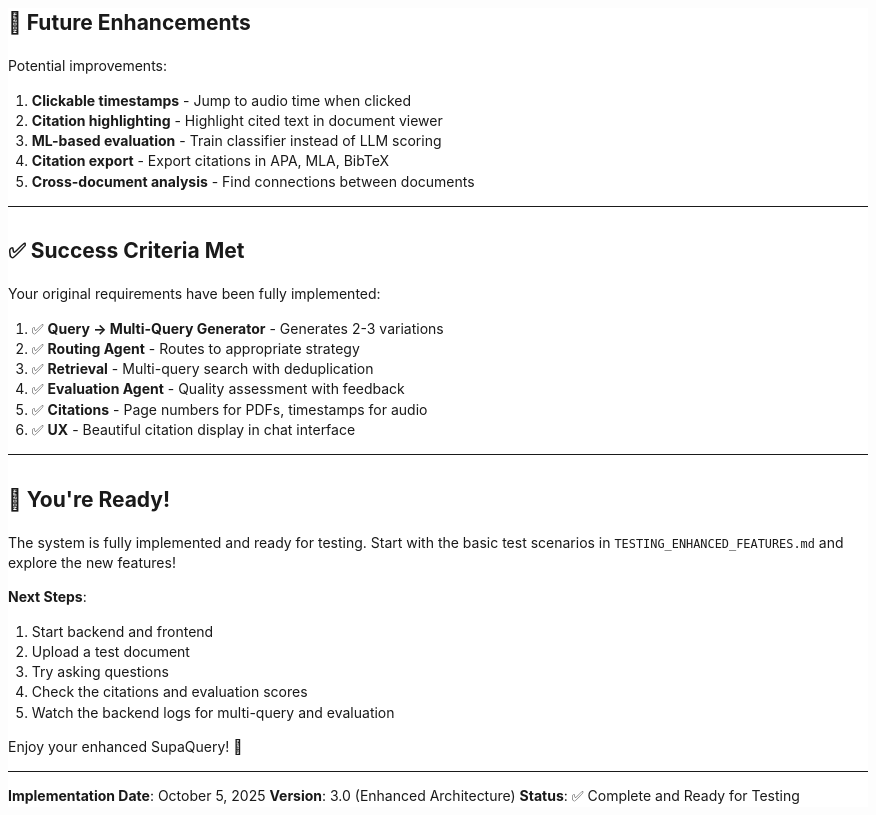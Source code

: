 ## 🔮 Future Enhancements

Potential improvements:

1. **Clickable timestamps** - Jump to audio time when clicked
2. **Citation highlighting** - Highlight cited text in document viewer
3. **ML-based evaluation** - Train classifier instead of LLM scoring
4. **Citation export** - Export citations in APA, MLA, BibTeX
5. **Cross-document analysis** - Find connections between documents

---

## ✅ Success Criteria Met

Your original requirements have been fully implemented:

1. ✅ **Query → Multi-Query Generator** - Generates 2-3 variations
2. ✅ **Routing Agent** - Routes to appropriate strategy
3. ✅ **Retrieval** - Multi-query search with deduplication
4. ✅ **Evaluation Agent** - Quality assessment with feedback
5. ✅ **Citations** - Page numbers for PDFs, timestamps for audio
6. ✅ **UX** - Beautiful citation display in chat interface

---

## 🎉 You're Ready!

The system is fully implemented and ready for testing. Start with the basic test scenarios in `TESTING_ENHANCED_FEATURES.md` and explore the new features!

**Next Steps**:
1. Start backend and frontend
2. Upload a test document
3. Try asking questions
4. Check the citations and evaluation scores
5. Watch the backend logs for multi-query and evaluation

Enjoy your enhanced SupaQuery! 🚀

---

**Implementation Date**: October 5, 2025
**Version**: 3.0 (Enhanced Architecture)
**Status**: ✅ Complete and Ready for Testing

